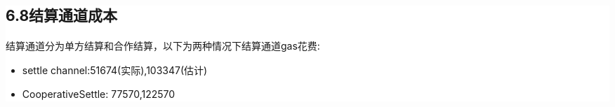 ## 6.8结算通道成本

结算通道分为单方结算和合作结算，以下为两种情况下结算通道gas花费:

- settle channel:51674(实际),103347(估计)
  
- CooperativeSettle: 77570,122570














